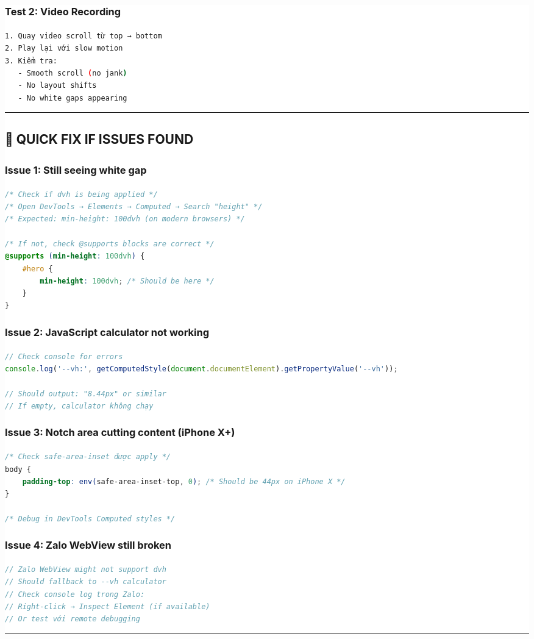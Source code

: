 ### Test 2: Video Recording
```bash
1. Quay video scroll từ top → bottom
2. Play lại với slow motion
3. Kiểm tra:
   - Smooth scroll (no jank)
   - No layout shifts
   - No white gaps appearing
```

---

## 🔧 QUICK FIX IF ISSUES FOUND

### Issue 1: Still seeing white gap
```css
/* Check if dvh is being applied */
/* Open DevTools → Elements → Computed → Search "height" */
/* Expected: min-height: 100dvh (on modern browsers) */

/* If not, check @supports blocks are correct */
@supports (min-height: 100dvh) {
    #hero {
        min-height: 100dvh; /* Should be here */
    }
}
```

### Issue 2: JavaScript calculator not working
```javascript
// Check console for errors
console.log('--vh:', getComputedStyle(document.documentElement).getPropertyValue('--vh'));

// Should output: "8.44px" or similar
// If empty, calculator không chạy
```

### Issue 3: Notch area cutting content (iPhone X+)
```css
/* Check safe-area-inset được apply */
body {
    padding-top: env(safe-area-inset-top, 0); /* Should be 44px on iPhone X */
}

/* Debug in DevTools Computed styles */
```

### Issue 4: Zalo WebView still broken
```javascript
// Zalo WebView might not support dvh
// Should fallback to --vh calculator
// Check console log trong Zalo:
// Right-click → Inspect Element (if available)
// Or test với remote debugging
```

---